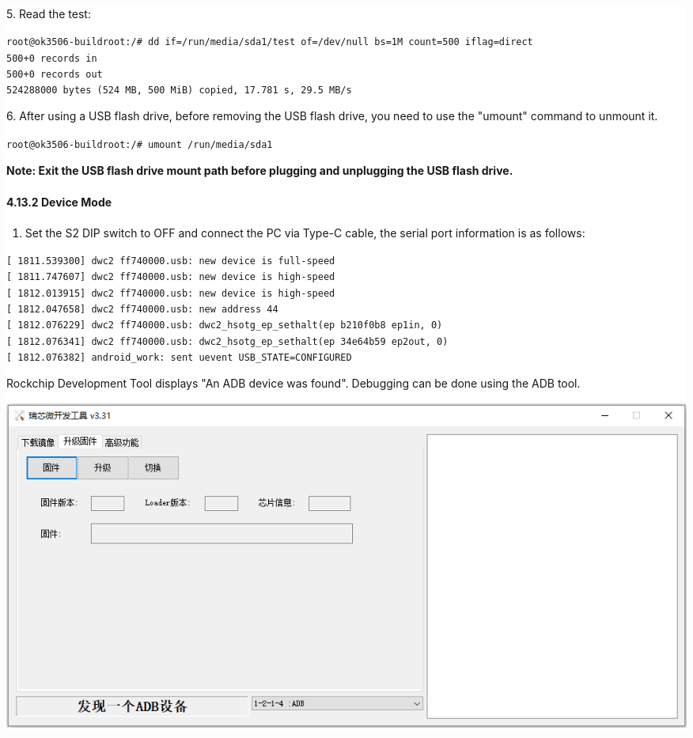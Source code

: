 5\. Read the test:

```plain
root@ok3506-buildroot:/# dd if=/run/media/sda1/test of=/dev/null bs=1M count=500 iflag=direct
500+0 records in
500+0 records out
524288000 bytes (524 MB, 500 MiB) copied, 17.781 s, 29.5 MB/s
```

6\. After using a USB flash drive, before removing the USB flash drive, you need to use the "umount" command to unmount it.

```plain
root@ok3506-buildroot:/# umount /run/media/sda1
```

**Note: Exit the USB flash drive mount path before plugging and unplugging the USB flash drive.**

#### 4.13.2 Device Mode

1. Set the S2 DIP switch to OFF and connect the PC via Type-C cable, the serial port information is as follows:

```plain
[ 1811.539300] dwc2 ff740000.usb: new device is full-speed
[ 1811.747607] dwc2 ff740000.usb: new device is high-speed
[ 1812.013915] dwc2 ff740000.usb: new device is high-speed
[ 1812.047658] dwc2 ff740000.usb: new address 44
[ 1812.076229] dwc2 ff740000.usb: dwc2_hsotg_ep_sethalt(ep b210f0b8 ep1in, 0)
[ 1812.076341] dwc2 ff740000.usb: dwc2_hsotg_ep_sethalt(ep 34e64b59 ep2out, 0)
[ 1812.076382] android_work: sent uevent USB_STATE=CONFIGURED
```

Rockchip Development Tool displays "An ADB device was found". Debugging can be done using the ADB tool.

![Image](./images/OK3506J-C_Linux6_1_99_User_Manual/1731548994367_66e6de27_538b_4c85_846f_8b31ffcf140d.png)
